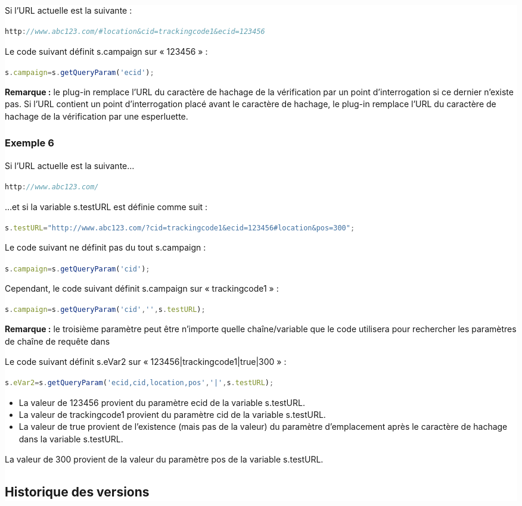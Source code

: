 Si l’URL actuelle est la suivante :

```js
http://www.abc123.com/#location&cid=trackingcode1&ecid=123456
```

Le code suivant définit s.campaign sur « 123456 » :

```js
s.campaign=s.getQueryParam('ecid');
```

**Remarque :** le plug-in remplace l’URL du caractère de hachage de la vérification par un point d’interrogation si ce dernier n’existe pas.  Si l’URL contient un point d’interrogation placé avant le caractère de hachage, le plug-in remplace l’URL du caractère de hachage de la vérification par une esperluette.

### Exemple 6

Si l’URL actuelle est la suivante…

```js
http://www.abc123.com/
```

…et si la variable s.testURL est définie comme suit :

```js
s.testURL="http://www.abc123.com/?cid=trackingcode1&ecid=123456#location&pos=300";
```

Le code suivant ne définit pas du tout s.campaign :

```js
s.campaign=s.getQueryParam('cid');
```

Cependant, le code suivant définit s.campaign sur « trackingcode1 » :

```js
s.campaign=s.getQueryParam('cid','',s.testURL);
```

**Remarque :** le troisième paramètre peut être n’importe quelle chaîne/variable que le code utilisera pour rechercher les paramètres de chaîne de requête dans

Le code suivant définit s.eVar2 sur « 123456|trackingcode1|true|300 » :

```js
s.eVar2=s.getQueryParam('ecid,cid,location,pos','|',s.testURL);
```

* La valeur de 123456 provient du paramètre ecid de la variable s.testURL.
* La valeur de trackingcode1 provient du paramètre cid de la variable s.testURL.
* La valeur de true provient de l’existence (mais pas de la valeur) du paramètre d’emplacement après le caractère de hachage dans la variable s.testURL.

La valeur de 300 provient de la valeur du paramètre pos de la variable s.testURL.

## Historique des versions
